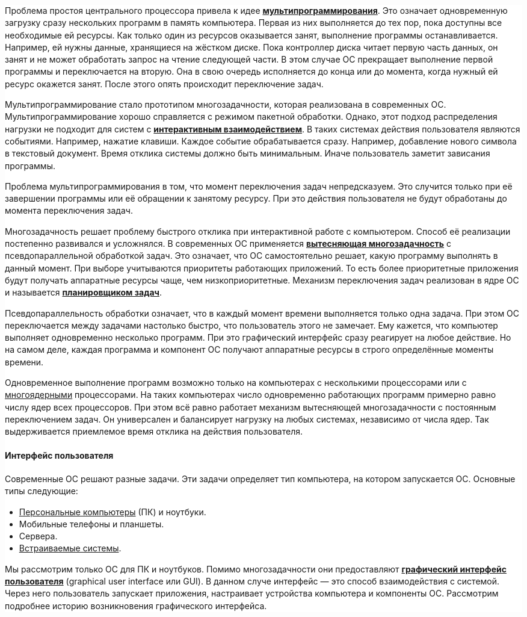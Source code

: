 Проблема простоя центрального процессора привела к идее [**мультипрограммирования**](https://ru.wikipedia.org/wiki/Мультипрограммирование). Это означает одновременную загрузку сразу нескольких программ в память компьютера. Первая из них выполняется до тех пор, пока доступны все необходимые ей ресурсы. Как только один из ресурсов оказывается занят, выполнение программы останавливается. Например, ей нужны данные, хранящиеся на жёстком диске. Пока контроллер диска читает первую часть данных, он занят и не может обработать запрос на чтение следующей части. В этом случае ОС прекращает выполнение первой программы и переключается на вторую. Она в свою очередь исполняется до конца или до момента, когда нужный ей ресурс окажется занят. После этого опять происходит переключение задач.

Мультипрограммирование стало прототипом многозадачности, которая реализована в современных ОС. Мультипрограммирование хорошо справляется с режимом пакетной обработки. Однако, этот подход распределения нагрузки не подходит для систем с [**интерактивным взаимодействием**](https://ru.wikipedia.org/wiki/Интерактивность). В таких системах действия пользователя являются событиями. Например, нажатие клавиши. Каждое событие обрабатывается сразу. Например, добавление нового символа в текстовый документ. Время отклика системы должно быть минимальным. Иначе пользователь заметит зависания программы.

Проблема мультипрограммирования в том, что момент переключения задач непредсказуем. Это случится только при её завершении программы или её обращении к занятому ресурсу. При это действия пользователя не будут обработаны до момента переключения задач.

Многозадачность решает проблему быстрого отклика при интерактивной работе с компьютером. Способ её реализации постепенно развивался и усложнялся. В современных ОС применяется [**вытесняющая многозадачность**](https://ru.wikipedia.org/wiki/Вытесняющая_многозадачность) с псевдопараллельной обработкой задач. Это означает, что ОС самостоятельно решает, какую программу выполнять в данный момент. При выборе учитываются приоритеты работающих приложений. То есть более приоритетные приложения будут получать аппаратные ресурсы чаще, чем низкоприоритетные. Механизм переключения задач реализован в ядре ОС и называется [**планировщиком задач**](https://ru.wikipedia.org/wiki/Диспетчер_операционной_системы).

Псевдопараллельность обработки означает, что в каждый момент времени выполняется только одна задача. При этом ОС переключается между задачами настолько быстро, что пользователь этого не замечает. Ему кажется, что компьютер выполняет одновременно несколько программ. При это графический интерфейс сразу реагирует на любое действие. Но на самом деле, каждая программа и компонент ОС получают аппаратные ресурсы в строго определённые моменты времени.

Одновременное выполнение программ возможно только на компьютерах с несколькими процессорами или с [многоядерными](https://ru.wikipedia.org/wiki/Ядро_микропроцессора) процессорами. На таких компьютерах число одновременно работающих программ примерно равно числу ядер всех процессоров. При этом всё равно работает механизм вытесняющей многозадачности с постоянным переключением задач. Он универсален и балансирует нагрузку на любых системах, независимо от числа ядер. Так выдерживается приемлемое время отклика на действия пользователя.

#### Интерфейс пользователя

Современные ОС решают разные задачи. Эти задачи определяет тип компьютера, на котором запускается ОС. Основные типы следующие:

* [Персональные компьютеры](https://ru.wikipedia.org/wiki/Персональный_компьютер) (ПК) и ноутбуки.
* Мобильные телефоны и планшеты.
* Сервера.
* [Встраиваемые системы](https://ru.wikipedia.org/wiki/Встраиваемая_система).

Мы рассмотрим только ОС для ПК и ноутбуков. Помимо многозадачности они предоставляют [**графический интерфейс пользователя**](https://ru.wikipedia.org/wiki/Графический_интерфейс_пользователя) (graphical user interface или GUI). В данном случе интерфейс — это способ взаимодействия с системой. Через него пользователь запускает приложения, настраивает устройства компьютера и компоненты ОС. Рассмотрим подробнее историю возникновения графического интерфейса.
